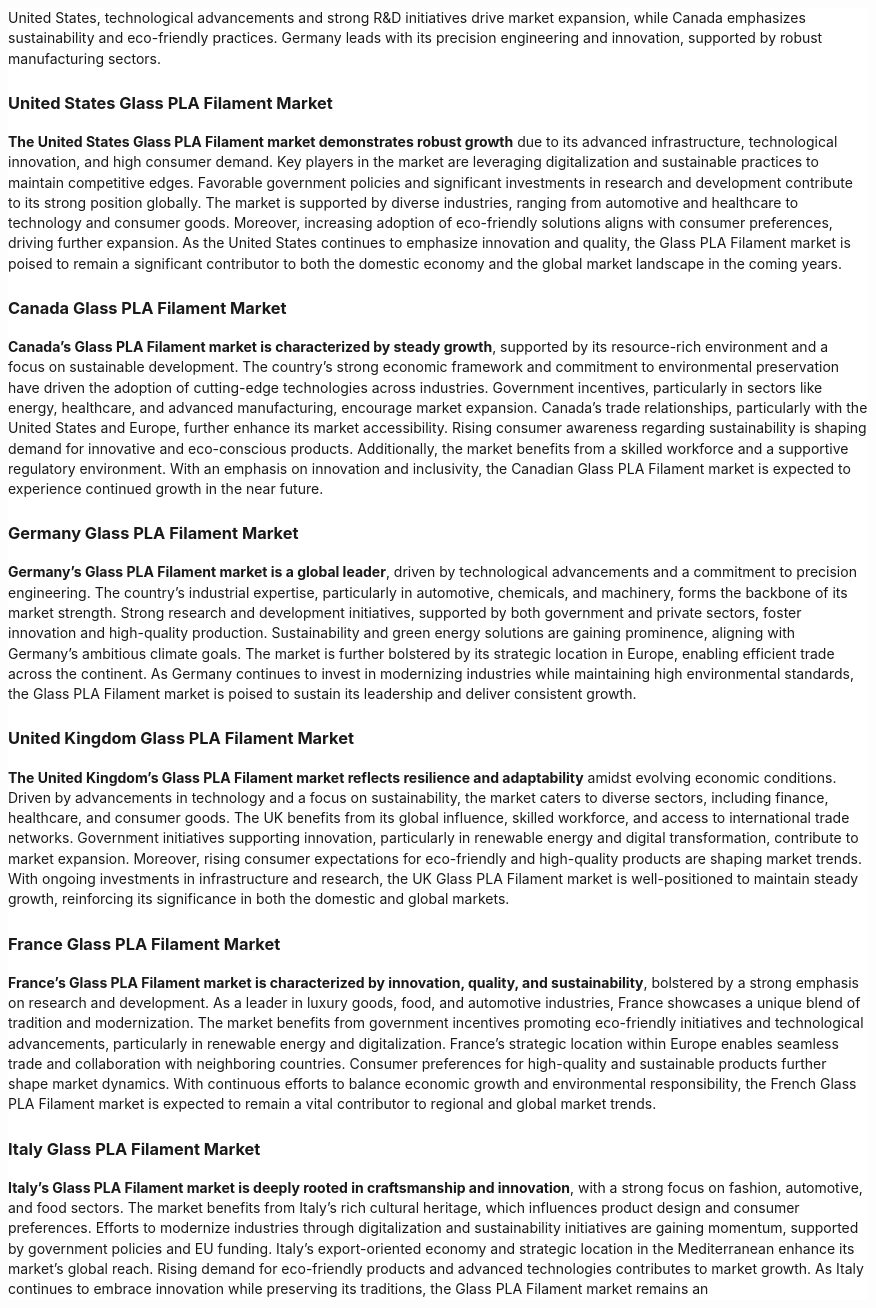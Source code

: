 United States, technological advancements and strong R&amp;D initiatives drive market expansion, while Canada emphasizes sustainability and eco-friendly practices. Germany leads with its precision engineering and innovation, supported by robust manufacturing sectors.</span></em></p></blockquote><h3><strong>United States Glass PLA Filament Market</strong></h3><p><strong>The United States Glass PLA Filament market demonstrates robust growth</strong> due to its advanced infrastructure, technological innovation, and high consumer demand. Key players in the market are leveraging digitalization and sustainable practices to maintain competitive edges. Favorable government policies and significant investments in research and development contribute to its strong position globally. The market is supported by diverse industries, ranging from automotive and healthcare to technology and consumer goods. Moreover, increasing adoption of eco-friendly solutions aligns with consumer preferences, driving further expansion. As the United States continues to emphasize innovation and quality, the Glass PLA Filament market is poised to remain a significant contributor to both the domestic economy and the global market landscape in the coming years.</p><h3><strong>Canada Glass PLA Filament Market</strong></h3><p><strong>Canada&rsquo;s Glass PLA Filament market is characterized by steady growth</strong>, supported by its resource-rich environment and a focus on sustainable development. The country&rsquo;s strong economic framework and commitment to environmental preservation have driven the adoption of cutting-edge technologies across industries. Government incentives, particularly in sectors like energy, healthcare, and advanced manufacturing, encourage market expansion. Canada&rsquo;s trade relationships, particularly with the United States and Europe, further enhance its market accessibility. Rising consumer awareness regarding sustainability is shaping demand for innovative and eco-conscious products. Additionally, the market benefits from a skilled workforce and a supportive regulatory environment. With an emphasis on innovation and inclusivity, the Canadian Glass PLA Filament market is expected to experience continued growth in the near future.</p><h3><strong>Germany Glass PLA Filament Market</strong></h3><p><strong>Germany&rsquo;s Glass PLA Filament market is a global leader</strong>, driven by technological advancements and a commitment to precision engineering. The country&rsquo;s industrial expertise, particularly in automotive, chemicals, and machinery, forms the backbone of its market strength. Strong research and development initiatives, supported by both government and private sectors, foster innovation and high-quality production. Sustainability and green energy solutions are gaining prominence, aligning with Germany&rsquo;s ambitious climate goals. The market is further bolstered by its strategic location in Europe, enabling efficient trade across the continent. As Germany continues to invest in modernizing industries while maintaining high environmental standards, the Glass PLA Filament market is poised to sustain its leadership and deliver consistent growth.</p><h3><strong>United Kingdom Glass PLA Filament Market</strong></h3><p><strong>The United Kingdom&rsquo;s Glass PLA Filament market reflects resilience and adaptability</strong> amidst evolving economic conditions. Driven by advancements in technology and a focus on sustainability, the market caters to diverse sectors, including finance, healthcare, and consumer goods. The UK benefits from its global influence, skilled workforce, and access to international trade networks. Government initiatives supporting innovation, particularly in renewable energy and digital transformation, contribute to market expansion. Moreover, rising consumer expectations for eco-friendly and high-quality products are shaping market trends. With ongoing investments in infrastructure and research, the UK Glass PLA Filament market is well-positioned to maintain steady growth, reinforcing its significance in both the domestic and global markets.</p><h3><strong>France Glass PLA Filament Market</strong></h3><p><strong>France&rsquo;s Glass PLA Filament market is characterized by innovation, quality, and sustainability</strong>, bolstered by a strong emphasis on research and development. As a leader in luxury goods, food, and automotive industries, France showcases a unique blend of tradition and modernization. The market benefits from government incentives promoting eco-friendly initiatives and technological advancements, particularly in renewable energy and digitalization. France&rsquo;s strategic location within Europe enables seamless trade and collaboration with neighboring countries. Consumer preferences for high-quality and sustainable products further shape market dynamics. With continuous efforts to balance economic growth and environmental responsibility, the French Glass PLA Filament market is expected to remain a vital contributor to regional and global market trends.</p><h3><strong>Italy Glass PLA Filament Market</strong></h3><p><strong>Italy&rsquo;s Glass PLA Filament market is deeply rooted in craftsmanship and innovation</strong>, with a strong focus on fashion, automotive, and food sectors. The market benefits from Italy&rsquo;s rich cultural heritage, which influences product design and consumer preferences. Efforts to modernize industries through digitalization and sustainability initiatives are gaining momentum, supported by government policies and EU funding. Italy&rsquo;s export-oriented economy and strategic location in the Mediterranean enhance its market&rsquo;s global reach. Rising demand for eco-friendly products and advanced technologies contributes to market growth. As Italy continues to embrace innovation while preserving its traditions, the Glass PLA Filament market remains an